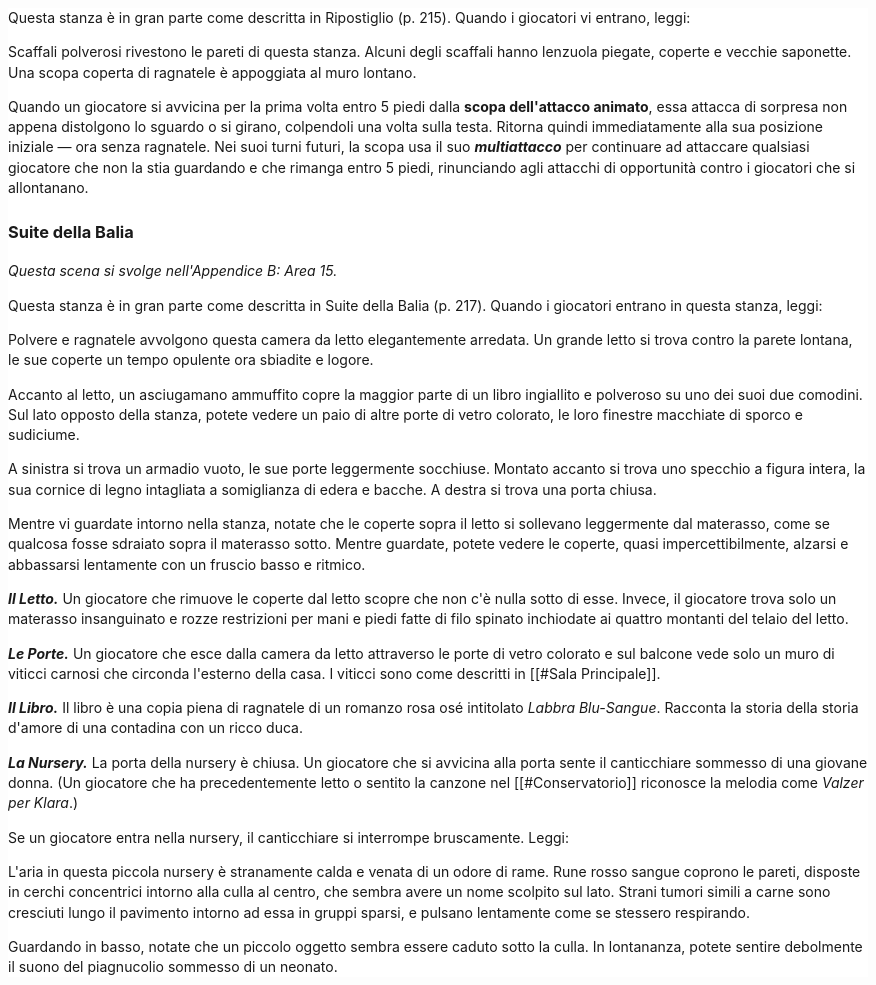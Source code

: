Questa stanza è in gran parte come descritta in <span class="citation">Ripostiglio (p. 215)</span>. Quando i giocatori vi entrano, leggi:

<div class="description">
<p>Scaffali polverosi rivestono le pareti di questa stanza. Alcuni degli scaffali hanno lenzuola piegate, coperte e vecchie saponette. Una scopa coperta di ragnatele è appoggiata al muro lontano.</p>
</div>

Quando un giocatore si avvicina per la prima volta entro 5 piedi dalla **scopa dell'attacco animato**, essa attacca di sorpresa non appena distolgono lo sguardo o si girano, colpendoli una volta sulla testa. Ritorna quindi immediatamente alla sua posizione iniziale — ora senza ragnatele. Nei suoi turni futuri, la scopa usa il suo **_multiattacco_** per continuare ad attaccare qualsiasi giocatore che non la stia guardando e che rimanga entro 5 piedi, rinunciando agli attacchi di opportunità contro i giocatori che si allontanano.
### Suite della Balia
<span class="citation"><em>Questa scena si svolge nell'Appendice B: Area 15.</em></span>

Questa stanza è in gran parte come descritta in <span class="citation">Suite della Balia (p. 217)</span>. Quando i giocatori entrano in questa stanza, leggi:

<div class="description">
<p>Polvere e ragnatele avvolgono questa camera da letto elegantemente arredata. Un grande letto si trova contro la parete lontana, le sue coperte un tempo opulente ora sbiadite e logore.</p>
<p>Accanto al letto, un asciugamano ammuffito copre la maggior parte di un libro ingiallito e polveroso su uno dei suoi due comodini. Sul lato opposto della stanza, potete vedere un paio di altre porte di vetro colorato, le loro finestre macchiate di sporco e sudiciume.</p>
<p>A sinistra si trova un armadio vuoto, le sue porte leggermente socchiuse. Montato accanto si trova uno specchio a figura intera, la sua cornice di legno intagliata a somiglianza di edera e bacche. A destra si trova una porta chiusa.</p>
<p>Mentre vi guardate intorno nella stanza, notate che le coperte sopra il letto si sollevano leggermente dal materasso, come se qualcosa fosse sdraiato sopra il materasso sotto. Mentre guardate, potete vedere le coperte, quasi impercettibilmente, alzarsi e abbassarsi lentamente con un fruscio basso e ritmico.</p>
</div>

***Il Letto.*** Un giocatore che rimuove le coperte dal letto scopre che non c'è nulla sotto di esse. Invece, il giocatore trova solo un materasso insanguinato e rozze restrizioni per mani e piedi fatte di filo spinato inchiodate ai quattro montanti del telaio del letto.

***Le Porte.*** Un giocatore che esce dalla camera da letto attraverso le porte di vetro colorato e sul balcone vede solo un muro di viticci carnosi che circonda l'esterno della casa. I viticci sono come descritti in [[#Sala Principale]].

***Il Libro.*** Il libro è una copia piena di ragnatele di un romanzo rosa osé intitolato *Labbra Blu-Sangue*. Racconta la storia della storia d'amore di una contadina con un ricco duca.

***La Nursery.*** La porta della nursery è chiusa. Un giocatore che si avvicina alla porta sente il canticchiare sommesso di una giovane donna. (Un giocatore che ha precedentemente letto o sentito la canzone nel [[#Conservatorio]] riconosce la melodia come *Valzer per Klara*.)

Se un giocatore entra nella nursery, il canticchiare si interrompe bruscamente. Leggi:

<div class="description">
<p>L'aria in questa piccola nursery è stranamente calda e venata di un odore di rame. Rune rosso sangue coprono le pareti, disposte in cerchi concentrici intorno alla culla al centro, che sembra avere un nome scolpito sul lato. Strani tumori simili a carne sono cresciuti lungo il pavimento intorno ad essa in gruppi sparsi, e pulsano lentamente come se stessero respirando.</p>
<p>Guardando in basso, notate che un piccolo oggetto sembra essere caduto sotto la culla. In lontananza, potete sentire debolmente il suono del piagnucolio sommesso di un neonato.</p>
</div>
